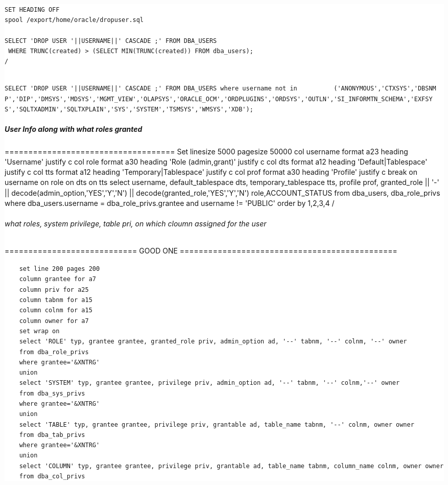 	SET HEADING OFF
	spool /export/home/oracle/dropuser.sql

    SELECT 'DROP USER '||USERNAME||' CASCADE ;' FROM DBA_USERS
     WHERE TRUNC(created) > (SELECT MIN(TRUNC(created)) FROM dba_users);
    /
######
 
 ```
SELECT 'DROP USER '||USERNAME||' CASCADE ;' FROM DBA_USERS where username not in 		  ('ANONYMOUS','CTXSYS','DBSNMP','DIP','DMSYS','MDSYS','MGMT_VIEW','OLAPSYS','ORACLE_OCM','ORDPLUGINS','ORDSYS','OUTLN','SI_INFORMTN_SCHEMA','EXFSYS','SQLTXADMIN','SQLTXPLAIN','SYS','SYSTEM','TSMSYS','WMSYS','XDB'); 
```

##### User Info along with what roles granted
====================================
		Set linesize 5000 pagesize 50000
		col username format a23 heading 'Username'             justify c
		col role     format a30 heading 'Role (admin,grant)'   justify c
		col dts      format a12 heading 'Default|Tablespace'   justify c
		col tts      format a12 heading 'Temporary|Tablespace' justify c
		col prof     format a30 heading 'Profile'              justify c
		break on username on role on dts on tts
		select
		  username,
		  default_tablespace    dts,
		  temporary_tablespace  tts,
		  profile        prof,
		  granted_role || '-' ||  decode(admin_option,'YES','Y','N') ||  decode(granted_role,'YES','Y','N') role,ACCOUNT_STATUS
		from  dba_users,  dba_role_privs
		where  dba_users.username = dba_role_privs.grantee 
		and username != 'PUBLIC'
		order by   1,2,3,4
		/

###### what roles, system privilege, table pri, on which cloumn assigned for the user
============================ GOOD ONE ==============================================

		set line 200 pages 200
		column grantee for a7
		column priv for a25
		column tabnm for a15
		column colnm for a15
		column owner for a7
		set wrap on
		select 'ROLE' typ, grantee grantee, granted_role priv, admin_option ad, '--' tabnm, '--' colnm, '--' owner
		from dba_role_privs
		where grantee='&XNTRG'
		union
		select 'SYSTEM' typ, grantee grantee, privilege priv, admin_option ad, '--' tabnm, '--' colnm,'--' owner
		from dba_sys_privs
		where grantee='&XNTRG'
		union
		select 'TABLE' typ, grantee grantee, privilege priv, grantable ad, table_name tabnm, '--' colnm, owner owner
		from dba_tab_privs
		where grantee='&XNTRG'
		union
		select 'COLUMN' typ, grantee grantee, privilege priv, grantable ad, table_name tabnm, column_name colnm, owner owner
		from dba_col_privs